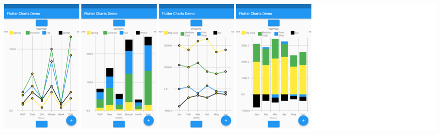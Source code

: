 <td class="org-left"><a href="#org1b3aa83"><img src="/doc/readme_images/ex30AnimalsBySeasonWithLabelLayoutStrategy_lineChart_w150.png" alt="nil"/></a></td>
<td class="org-left"><a href="#orgae0b66c"><img src="/doc/readme_images/ex30AnimalsBySeasonWithLabelLayoutStrategy_verticalBarChart_w150.png" alt="nil"/></a></td>
<td class="org-left"><a href="#org2465f40"><img src="/doc/readme_images/ex31SomeNegativeValues_lineChart_w150.png" alt="nil"/></a></td>
<td class="org-left"><a href="#orge1490a2"><img src="/doc/readme_images/ex31SomeNegativeValues_verticalBarChart_w150.png" alt="nil"/></a></td>